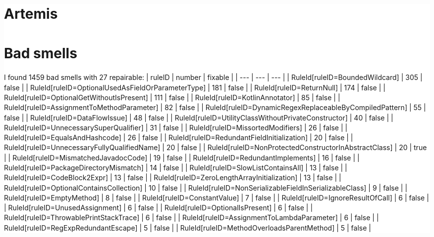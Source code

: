 # Artemis 
 
# Bad smells
I found 1459 bad smells with 27 repairable:
| ruleID | number | fixable |
| --- | --- | --- |
| RuleId[ruleID=BoundedWildcard] | 305 | false |
| RuleId[ruleID=OptionalUsedAsFieldOrParameterType] | 181 | false |
| RuleId[ruleID=ReturnNull] | 174 | false |
| RuleId[ruleID=OptionalGetWithoutIsPresent] | 111 | false |
| RuleId[ruleID=KotlinAnnotator] | 85 | false |
| RuleId[ruleID=AssignmentToMethodParameter] | 82 | false |
| RuleId[ruleID=DynamicRegexReplaceableByCompiledPattern] | 55 | false |
| RuleId[ruleID=DataFlowIssue] | 48 | false |
| RuleId[ruleID=UtilityClassWithoutPrivateConstructor] | 40 | false |
| RuleId[ruleID=UnnecessarySuperQualifier] | 31 | false |
| RuleId[ruleID=MissortedModifiers] | 26 | false |
| RuleId[ruleID=EqualsAndHashcode] | 26 | false |
| RuleId[ruleID=RedundantFieldInitialization] | 20 | false |
| RuleId[ruleID=UnnecessaryFullyQualifiedName] | 20 | false |
| RuleId[ruleID=NonProtectedConstructorInAbstractClass] | 20 | true |
| RuleId[ruleID=MismatchedJavadocCode] | 19 | false |
| RuleId[ruleID=RedundantImplements] | 16 | false |
| RuleId[ruleID=PackageDirectoryMismatch] | 14 | false |
| RuleId[ruleID=SlowListContainsAll] | 13 | false |
| RuleId[ruleID=CodeBlock2Expr] | 13 | false |
| RuleId[ruleID=ZeroLengthArrayInitialization] | 13 | false |
| RuleId[ruleID=OptionalContainsCollection] | 10 | false |
| RuleId[ruleID=NonSerializableFieldInSerializableClass] | 9 | false |
| RuleId[ruleID=EmptyMethod] | 8 | false |
| RuleId[ruleID=ConstantValue] | 7 | false |
| RuleId[ruleID=IgnoreResultOfCall] | 6 | false |
| RuleId[ruleID=UnusedAssignment] | 6 | false |
| RuleId[ruleID=OptionalIsPresent] | 6 | false |
| RuleId[ruleID=ThrowablePrintStackTrace] | 6 | false |
| RuleId[ruleID=AssignmentToLambdaParameter] | 6 | false |
| RuleId[ruleID=RegExpRedundantEscape] | 5 | false |
| RuleId[ruleID=MethodOverloadsParentMethod] | 5 | false |